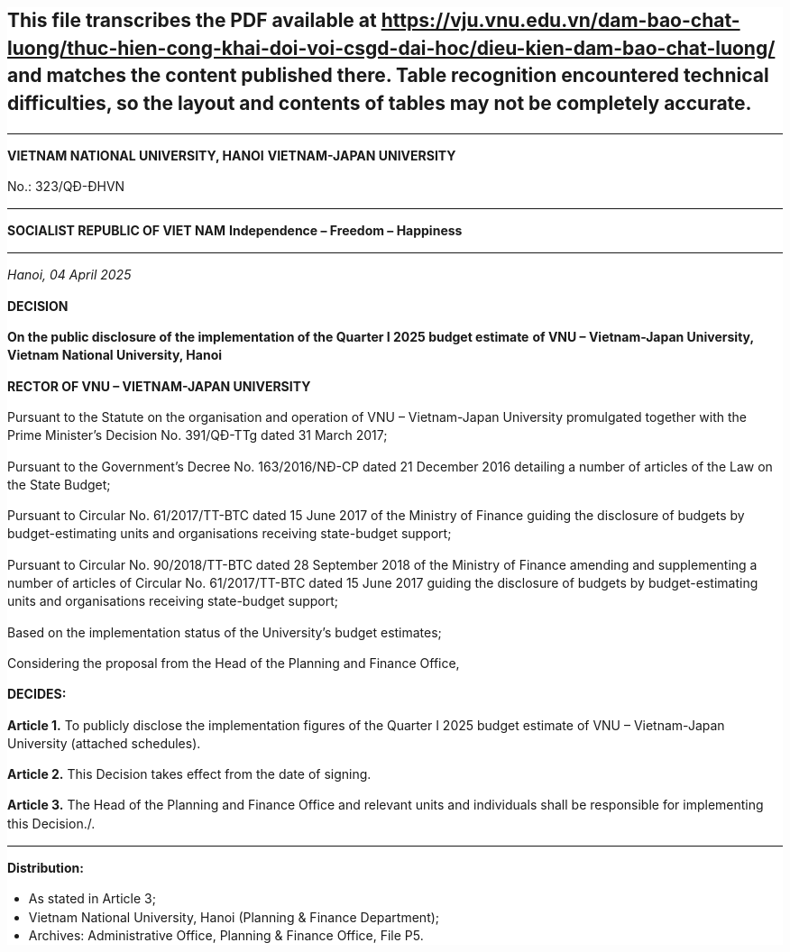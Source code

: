 This file transcribes the PDF available at https://vju.vnu.edu.vn/dam-bao-chat-luong/thuc-hien-cong-khai-doi-voi-csgd-dai-hoc/dieu-kien-dam-bao-chat-luong/ and matches the content published there.
Table recognition encountered technical difficulties, so the layout and contents of tables may not be completely accurate.
---

---

**VIETNAM NATIONAL UNIVERSITY, HANOI**
**VIETNAM-JAPAN UNIVERSITY**

No.: 323/QĐ-ĐHVN

---

**SOCIALIST REPUBLIC OF VIET NAM**
**Independence – Freedom – Happiness**

---

*Hanoi, 04 April 2025*

**DECISION**

**On the public disclosure of the implementation of the Quarter I 2025 budget estimate**
**of VNU – Vietnam-Japan University, Vietnam National University, Hanoi**

**RECTOR OF VNU – VIETNAM-JAPAN UNIVERSITY**

Pursuant to the Statute on the organisation and operation of VNU – Vietnam-Japan University promulgated together with the Prime Minister’s Decision No. 391/QĐ-TTg dated 31 March 2017;

Pursuant to the Government’s Decree No. 163/2016/NĐ-CP dated 21 December 2016 detailing a number of articles of the Law on the State Budget;

Pursuant to Circular No. 61/2017/TT-BTC dated 15 June 2017 of the Ministry of Finance guiding the disclosure of budgets by budget-estimating units and organisations receiving state-budget support;

Pursuant to Circular No. 90/2018/TT-BTC dated 28 September 2018 of the Ministry of Finance amending and supplementing a number of articles of Circular No. 61/2017/TT-BTC dated 15 June 2017 guiding the disclosure of budgets by budget-estimating units and organisations receiving state-budget support;

Based on the implementation status of the University’s budget estimates;

Considering the proposal from the Head of the Planning and Finance Office,

**DECIDES:**

**Article 1.** To publicly disclose the implementation figures of the Quarter I 2025 budget estimate of VNU – Vietnam-Japan University (attached schedules).

**Article 2.** This Decision takes effect from the date of signing.

**Article 3.** The Head of the Planning and Finance Office and relevant units and individuals shall be responsible for implementing this Decision./.

---

**Distribution:**
- As stated in Article 3;
- Vietnam National University, Hanoi (Planning & Finance Department);
- Archives: Administrative Office, Planning & Finance Office, File P5.

